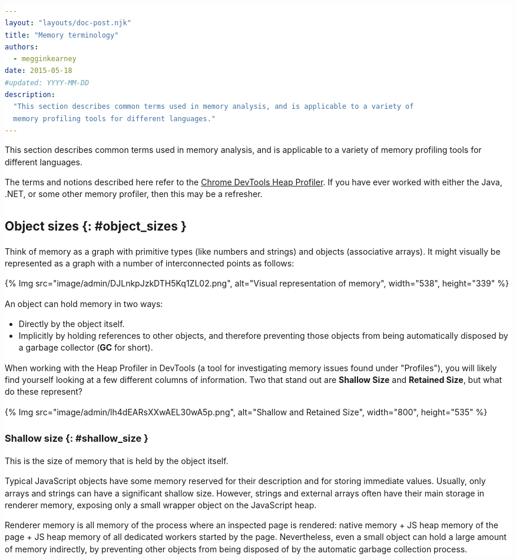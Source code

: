 ```yaml
---
layout: "layouts/doc-post.njk"
title: "Memory terminology"
authors:
  - megginkearney
date: 2015-05-18
#updated: YYYY-MM-DD
description:
  "This section describes common terms used in memory analysis, and is applicable to a variety of
  memory profiling tools for different languages."
---
```


This section describes common terms used in memory analysis, and is applicable to a variety of
memory profiling tools for different languages.

The terms and notions described here refer to the [Chrome DevTools Heap Profiler][1]. If you have
ever worked with either the Java, .NET, or some other memory profiler, then this may be a refresher.

## Object sizes {: #object_sizes }

Think of memory as a graph with primitive types (like numbers and strings) and objects (associative
arrays). It might visually be represented as a graph with a number of interconnected points as
follows:

{% Img src="image/admin/DJLnkpJzkDTH5Kq1ZL02.png", alt="Visual representation of memory", width="538", height="339" %}

An object can hold memory in two ways:

- Directly by the object itself.
- Implicitly by holding references to other objects, and therefore preventing those objects from
  being automatically disposed by a garbage collector (**GC** for short).

When working with the Heap Profiler in DevTools (a tool for investigating memory issues found under
"Profiles"), you will likely find yourself looking at a few different columns of information. Two
that stand out are **Shallow Size** and **Retained Size**, but what do these represent?

{% Img src="image/admin/lh4dEARsXXwAEL30wA5p.png", alt="Shallow and Retained Size", width="800", height="535" %}

### Shallow size {: #shallow_size }

This is the size of memory that is held by the object itself.

Typical JavaScript objects have some memory reserved for their description and for storing immediate
values. Usually, only arrays and strings can have a significant shallow size. However, strings and
external arrays often have their main storage in renderer memory, exposing only a small wrapper
object on the JavaScript heap.

Renderer memory is all memory of the process where an inspected page is rendered: native memory + JS
heap memory of the page + JS heap memory of all dedicated workers started by the page. Nevertheless,
even a small object can hold a large amount of memory indirectly, by preventing other objects from
being disposed of by the automatic garbage collection process.


[1]: /docs/devtools/memory-problems/heap-snapshots
[2]: /docs/devtools/memory-problems/heap-snapshots
[3]: https://chromium.googlesource.com/external/github.com/v8/v8.wiki/+/60dc23b22b18adc6a8902bd9693e386a3748040a/Design-Elements.md